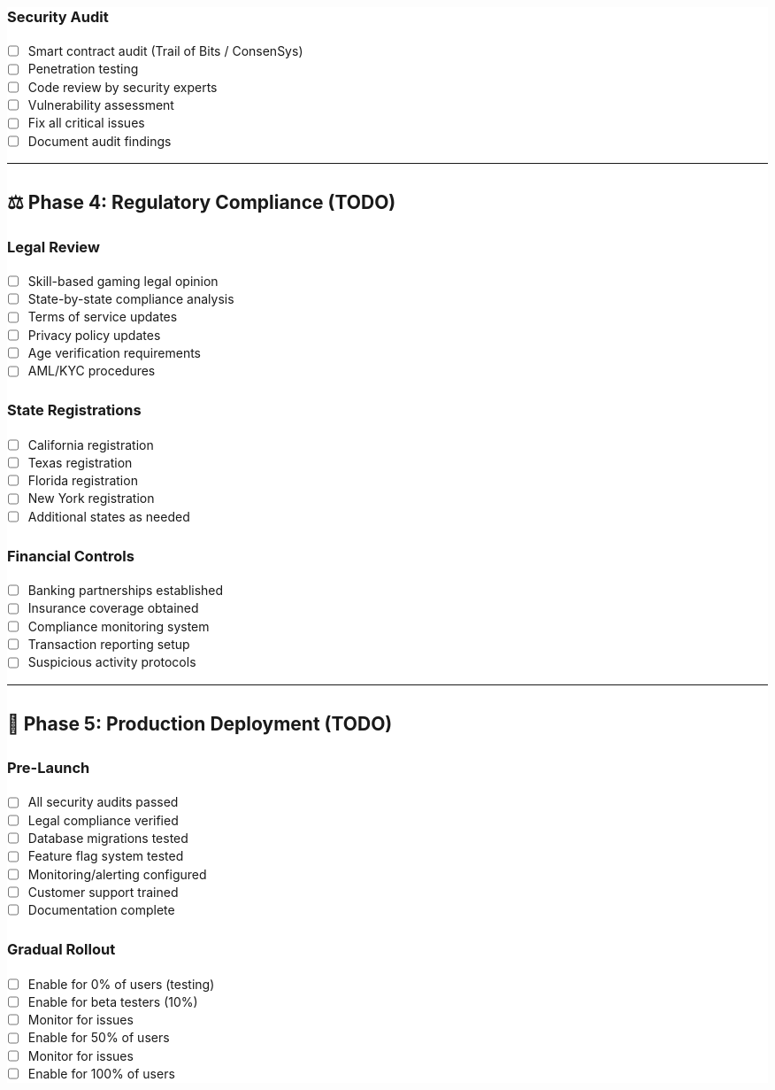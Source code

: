 ### Security Audit
- [ ] Smart contract audit (Trail of Bits / ConsenSys)
- [ ] Penetration testing
- [ ] Code review by security experts
- [ ] Vulnerability assessment
- [ ] Fix all critical issues
- [ ] Document audit findings

---

## ⚖️ Phase 4: Regulatory Compliance (TODO)

### Legal Review
- [ ] Skill-based gaming legal opinion
- [ ] State-by-state compliance analysis
- [ ] Terms of service updates
- [ ] Privacy policy updates
- [ ] Age verification requirements
- [ ] AML/KYC procedures

### State Registrations
- [ ] California registration
- [ ] Texas registration
- [ ] Florida registration
- [ ] New York registration
- [ ] Additional states as needed

### Financial Controls
- [ ] Banking partnerships established
- [ ] Insurance coverage obtained
- [ ] Compliance monitoring system
- [ ] Transaction reporting setup
- [ ] Suspicious activity protocols

---

## 🚀 Phase 5: Production Deployment (TODO)

### Pre-Launch
- [ ] All security audits passed
- [ ] Legal compliance verified
- [ ] Database migrations tested
- [ ] Feature flag system tested
- [ ] Monitoring/alerting configured
- [ ] Customer support trained
- [ ] Documentation complete

### Gradual Rollout
- [ ] Enable for 0% of users (testing)
- [ ] Enable for beta testers (10%)
- [ ] Monitor for issues
- [ ] Enable for 50% of users
- [ ] Monitor for issues
- [ ] Enable for 100% of users
